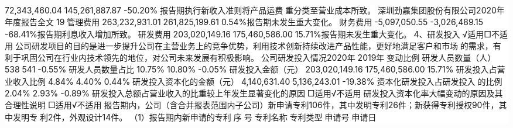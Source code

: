 72,343,460.04
145,261,887.87
-50.20%
报告期执行新收入准则将产品运费
重分类至营业成本所致。
深圳劲嘉集团股份有限公司2020年年度报告全文
19
管理费用
263,232,931.01
261,825,199.61
0.54%报告期未发生重大变化。
财务费用
-5,097,050.55
-3,026,489.15
-68.41%报告期利息收入增加所致。
研发费用
203,020,149.16
175,460,586.00
15.71%报告期未发生重大变化。
4、研发投入
√适用□不适用
公司研发项目的目的是进一步提升公司在主营业务上的竞争优势，利用技术创新持续改进产品性能，更好地满足客户和市场
的需求，有利于巩固公司在行业内技术领先的地位，对公司未来发展有积极影响。
公司研发投入情况2020年
2019年
变动比例
研发人员数量（人）
538
541
-0.55%
研发人员数量占比
10.75%
10.80%
-0.05%
研发投入金额（元）
203,020,149.16
175,460,586.00
15.71%
研发投入占营业收入比例
4.84%
4.40%
0.44%
研发投入资本化的金额（元）
4,140,631.40
5,136,243.01
-19.38%
资本化研发投入占研发投入
的比例
2.04%
2.93%
-0.89%
研发投入总额占营业收入的比重较上年发生显著变化的原因
□适用√不适用
研发投入资本化率大幅变动的原因及其合理性说明
□适用√不适用
报告期内，公司（含合并报表范围内子公司）新申请专利106件，其中发明专利26件；新获得专利授权90件，其中发明专
利2件，外观设计14件。
（1）报告期内新申请的专利
序
号
专利名称
专利类型
申请号
申请日